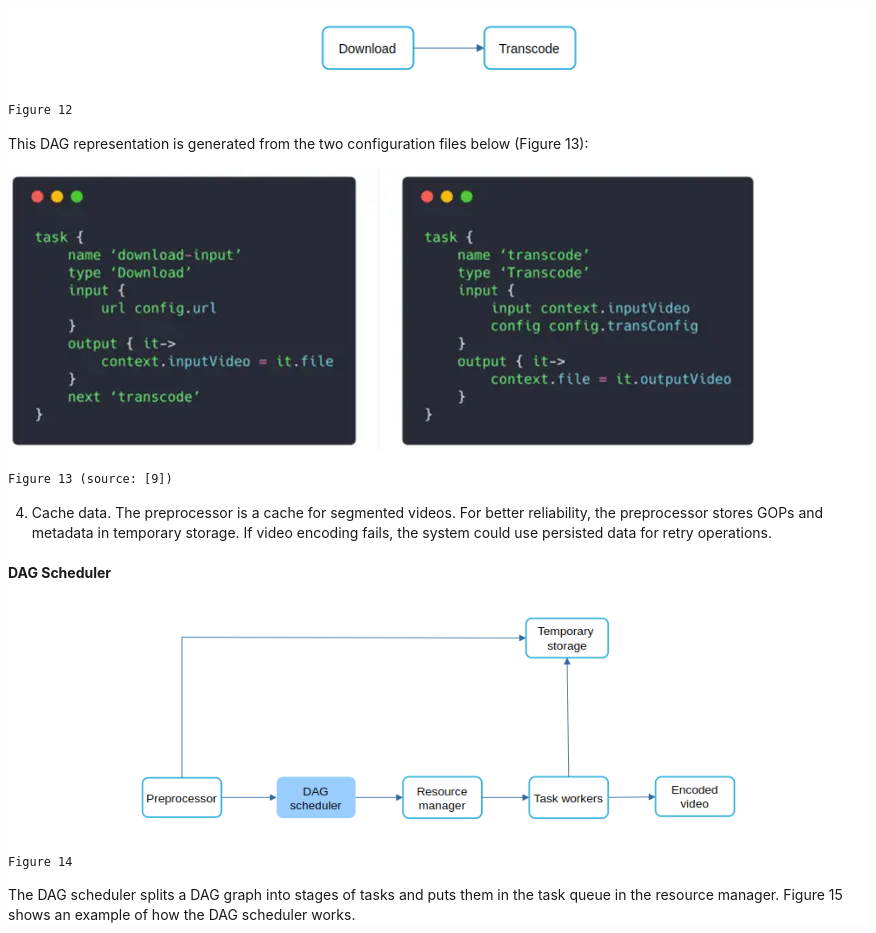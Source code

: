![dag_config_example](images/dag_config_example.png)

	Figure 12
	
This DAG representation is generated from the two configuration files below (Figure 13):

![dag_config](images/dag_config.webp)

	Figure 13 (source: [9])
	
4. Cache data. The preprocessor is a cache for segmented videos. For better reliability, the preprocessor stores GOPs and metadata in temporary storage. If video encoding fails, the system could use persisted data for retry operations.

#### DAG Scheduler

![dag_scheduler](images/dag_scheduler.png)

	Figure 14
	
The DAG scheduler splits a DAG graph into stages of tasks and puts them in the task queue in the resource manager. Figure 15 shows an example of how the DAG scheduler works.

